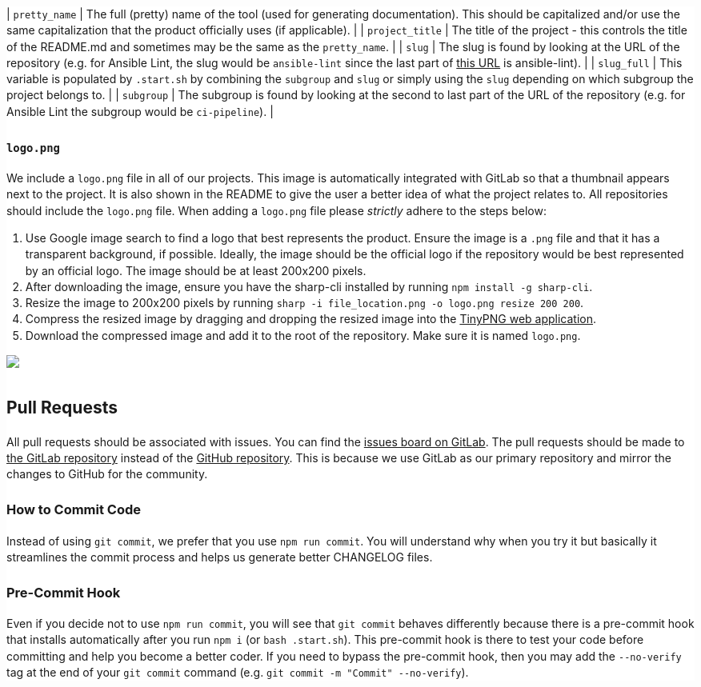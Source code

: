 | `pretty_name`           | The full (pretty) name of the tool (used for generating documentation). This should be capitalized and/or use the same capitalization that the product officially uses (if applicable).                                                                                                                                                                                                                                                                                                                                                                                                                   |
| `project_title`         | The title of the project - this controls the title of the README.md and sometimes may be the same as the `pretty_name`.                                                                                                                                                                                                                                                                                                                                                                                                                                                                                   |
| `slug`                  | The slug is found by looking at the URL of the repository (e.g. for Ansible Lint, the slug would be `ansible-lint` since the last part of [this URL](https://gitlab.com/megabyte-labs/dockerfile/ci-pipeline/ansible-lint) is ansible-lint).                                                                                                                                                                                                                                                                                                                                                              |
| `slug_full`             | This variable is populated by `.start.sh` by combining the `subgroup` and `slug` or simply using the `slug` depending on which subgroup the project belongs to.                                                                                                                                                                                                                                                                                                                                                                                                                                           |
| `subgroup`              | The subgroup is found by looking at the second to last part of the URL of the repository (e.g. for Ansible Lint the subgroup would be `ci-pipeline`).                                                                                                                                                                                                                                                                                                                                                                                                                                                     |

### `logo.png`

We include a `logo.png` file in all of our projects. This image is automatically integrated with GitLab so that a thumbnail appears next to the project. It is also shown in the README to give the user a better idea of what the project relates to. All repositories should include the `logo.png` file. When adding a `logo.png` file please _strictly_ adhere to the steps below:

1. Use Google image search to find a logo that best represents the product. Ensure the image is a `.png` file and that it has a transparent background, if possible. Ideally, the image should be the official logo if the repository would be best represented by an official logo. The image should be at least 200x200 pixels.
2. After downloading the image, ensure you have the sharp-cli installed by running `npm install -g sharp-cli`.
3. Resize the image to 200x200 pixels by running `sharp -i file_location.png -o logo.png resize 200 200`.
4. Compress the resized image by dragging and dropping the resized image into the [TinyPNG web application](https://tinypng.com/).
5. Download the compressed image and add it to the root of the repository. Make sure it is named `logo.png`.

<a href="#pull-requests" style="width:100%"><img style="width:100%" src="https://gitlab.com/megabyte-labs/assets/-/raw/master/png/aqua-divider.png" /></a>

## Pull Requests

All pull requests should be associated with issues. You can find the [issues board on GitLab](https://gitlab.com/megabyte-labs/docker/codeclimate/htmlhint/-/issues). The pull requests should be made to [the GitLab repository](https://gitlab.com/megabyte-labs/docker/codeclimate/htmlhint) instead of the [GitHub repository](ProfessorManhattan/docker-htmlhint). This is because we use GitLab as our primary repository and mirror the changes to GitHub for the community.

### How to Commit Code

Instead of using `git commit`, we prefer that you use `npm run commit`. You will understand why when you try it but basically it streamlines the commit process and helps us generate better CHANGELOG files.

### Pre-Commit Hook

Even if you decide not to use `npm run commit`, you will see that `git commit` behaves differently because there is a pre-commit hook that installs automatically after you run `npm i` (or `bash .start.sh`). This pre-commit hook is there to test your code before committing and help you become a better coder. If you need to bypass the pre-commit hook, then you may add the `--no-verify` tag at the end of your `git commit` command (e.g. `git commit -m "Commit" --no-verify`).
